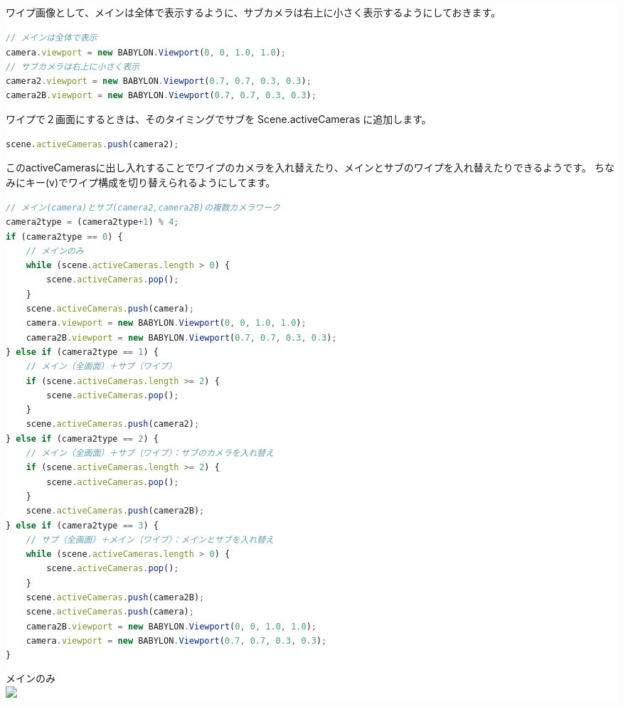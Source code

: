 ワイプ画像として、メインは全体で表示するように、サブカメラは右上に小さく表示するようにしておきます。

```js
// メインは全体で表示
camera.viewport = new BABYLON.Viewport(0, 0, 1.0, 1.0);
// サブカメラは右上に小さく表示
camera2.viewport = new BABYLON.Viewport(0.7, 0.7, 0.3, 0.3);
camera2B.viewport = new BABYLON.Viewport(0.7, 0.7, 0.3, 0.3);
```

ワイプで２画面にするときは、そのタイミングでサブを Scene.activeCameras に追加します。

```js
scene.activeCameras.push(camera2);
```

このactiveCamerasに出し入れすることでワイプのカメラを入れ替えたり、メインとサブのワイプを入れ替えたりできるようです。
ちなみにキー(v)でワイプ構成を切り替えられるようにしてます。

```js
// メイン(camera)とサブ(camera2,camera2B)の複数カメラワーク
camera2type = (camera2type+1) % 4;
if (camera2type == 0) {
    // メインのみ
    while (scene.activeCameras.length > 0) {
        scene.activeCameras.pop();
    }
    scene.activeCameras.push(camera);
    camera.viewport = new BABYLON.Viewport(0, 0, 1.0, 1.0);
    camera2B.viewport = new BABYLON.Viewport(0.7, 0.7, 0.3, 0.3);
} else if (camera2type == 1) {
    // メイン（全画面）＋サブ（ワイプ）
    if (scene.activeCameras.length >= 2) {
        scene.activeCameras.pop();
    }
    scene.activeCameras.push(camera2);
} else if (camera2type == 2) {
    // メイン（全画面）＋サブ（ワイプ）：サブのカメラを入れ替え
    if (scene.activeCameras.length >= 2) {
        scene.activeCameras.pop();
    }
    scene.activeCameras.push(camera2B);
} else if (camera2type == 3) {
    // サブ（全画面）＋メイン（ワイプ）：メインとサブを入れ替え
    while (scene.activeCameras.length > 0) {
        scene.activeCameras.pop();
    }
    scene.activeCameras.push(camera2B);
    scene.activeCameras.push(camera);
    camera2B.viewport = new BABYLON.Viewport(0, 0, 1.0, 1.0);
    camera.viewport = new BABYLON.Viewport(0.7, 0.7, 0.3, 0.3);
}
```

メインのみ  
![](https://storage.googleapis.com/zenn-user-upload/c420237c4cdd-20250507.jpg)
